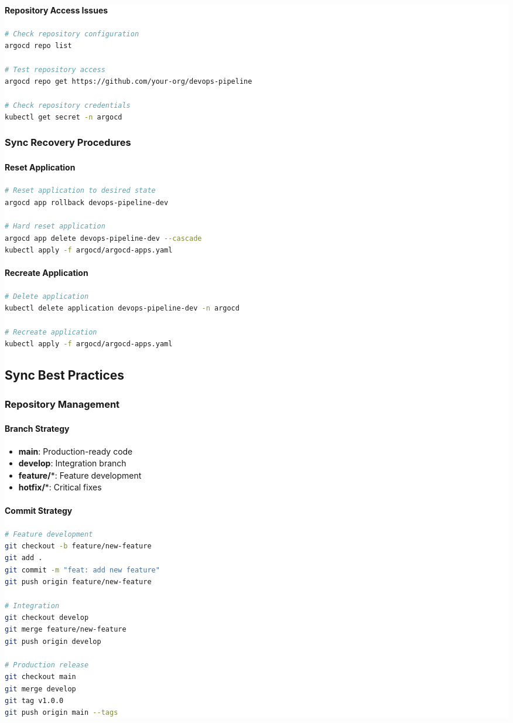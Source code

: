 #### Repository Access Issues
```bash
# Check repository configuration
argocd repo list

# Test repository access
argocd repo get https://github.com/your-org/devops-pipeline

# Check repository credentials
kubectl get secret -n argocd
```

### Sync Recovery Procedures

#### Reset Application
```bash
# Reset application to desired state
argocd app rollback devops-pipeline-dev

# Hard reset application
argocd app delete devops-pipeline-dev --cascade
kubectl apply -f argocd/argocd-apps.yaml
```

#### Recreate Application
```bash
# Delete application
kubectl delete application devops-pipeline-dev -n argocd

# Recreate application
kubectl apply -f argocd/argocd-apps.yaml
```

## Sync Best Practices

### Repository Management

#### Branch Strategy
- **main**: Production-ready code
- **develop**: Integration branch
- **feature/***: Feature development
- **hotfix/***: Critical fixes

#### Commit Strategy
```bash
# Feature development
git checkout -b feature/new-feature
git add .
git commit -m "feat: add new feature"
git push origin feature/new-feature

# Integration
git checkout develop
git merge feature/new-feature
git push origin develop

# Production release
git checkout main
git merge develop
git tag v1.0.0
git push origin main --tags
```
